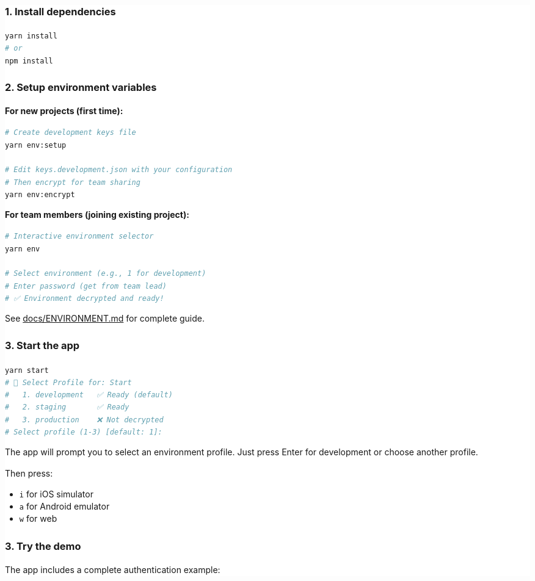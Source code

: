 ### 1. Install dependencies

```bash
yarn install
# or
npm install
```

### 2. Setup environment variables

**For new projects (first time):**
```bash
# Create development keys file
yarn env:setup

# Edit keys.development.json with your configuration
# Then encrypt for team sharing
yarn env:encrypt
```

**For team members (joining existing project):**
```bash
# Interactive environment selector
yarn env

# Select environment (e.g., 1 for development)
# Enter password (get from team lead)
# ✅ Environment decrypted and ready!
```

See [docs/ENVIRONMENT.md](./docs/ENVIRONMENT.md) for complete guide.

### 3. Start the app

```bash
yarn start
# 🚀 Select Profile for: Start
#   1. development   ✅ Ready (default)
#   2. staging       ✅ Ready
#   3. production    ❌ Not decrypted
# Select profile (1-3) [default: 1]:
```

The app will prompt you to select an environment profile. Just press Enter for development or choose another profile.

Then press:
- `i` for iOS simulator
- `a` for Android emulator
- `w` for web

### 3. Try the demo

The app includes a complete authentication example:

